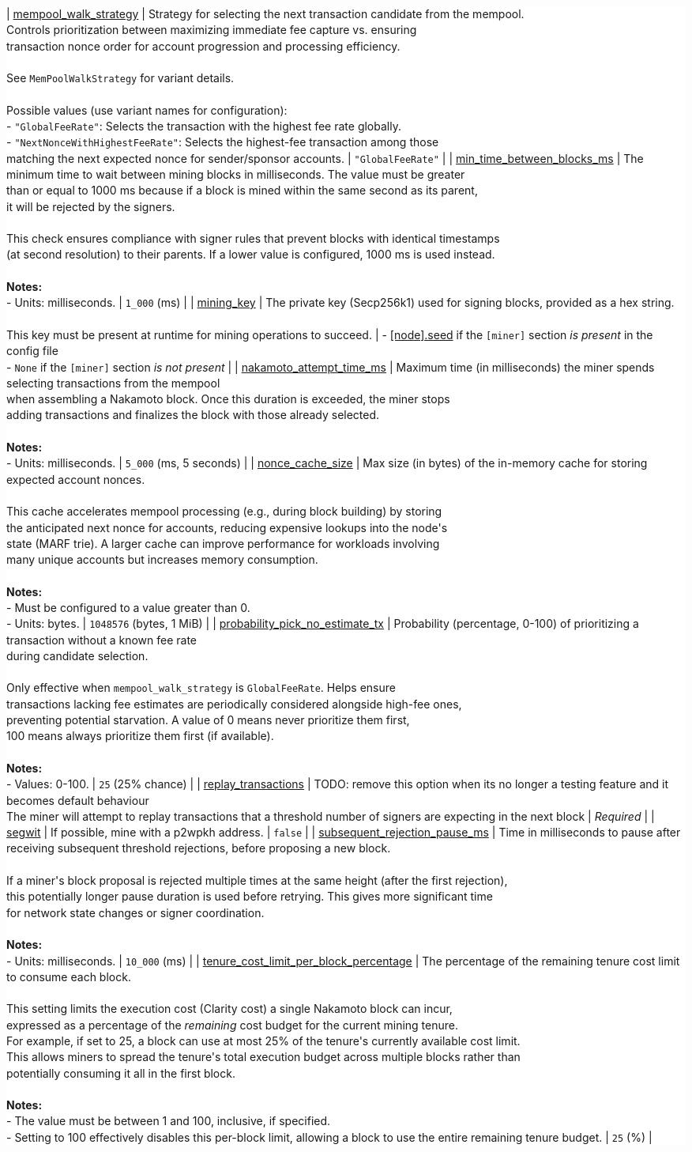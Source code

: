 | [<span id="miner-mempool_walk_strategy">mempool_walk_strategy</span>](#miner-mempool_walk_strategy) | Strategy for selecting the next transaction candidate from the mempool.<br>Controls prioritization between maximizing immediate fee capture vs. ensuring<br>transaction nonce order for account progression and processing efficiency.<br><br>See `MemPoolWalkStrategy` for variant details.<br><br>Possible values (use variant names for configuration):<br>- `"GlobalFeeRate"`: Selects the transaction with the highest fee rate globally.<br>- `"NextNonceWithHighestFeeRate"`: Selects the highest-fee transaction among those<br>  matching the next expected nonce for sender/sponsor accounts. | `"GlobalFeeRate"` |
| [<span id="miner-min_time_between_blocks_ms">min_time_between_blocks_ms</span>](#miner-min_time_between_blocks_ms) | The minimum time to wait between mining blocks in milliseconds. The value must be greater<br>than or equal to 1000 ms because if a block is mined within the same second as its parent,<br>it will be rejected by the signers.<br><br>This check ensures compliance with signer rules that prevent blocks with identical timestamps<br>(at second resolution) to their parents. If a lower value is configured, 1000 ms is used instead.<br><br>**Notes:**<br>- Units: milliseconds. | `1_000` (ms) |
| [<span id="miner-mining_key">mining_key</span>](#miner-mining_key) | The private key (Secp256k1) used for signing blocks, provided as a hex string.<br><br>This key must be present at runtime for mining operations to succeed. | - [[node].seed](#node-seed)  if the `[miner]` section *is present* in the config file<br>  - `None` if the `[miner]` section *is not present* |
| [<span id="miner-nakamoto_attempt_time_ms">nakamoto_attempt_time_ms</span>](#miner-nakamoto_attempt_time_ms) | Maximum time (in milliseconds) the miner spends selecting transactions from the mempool<br>when assembling a Nakamoto block. Once this duration is exceeded, the miner stops<br>adding transactions and finalizes the block with those already selected.<br><br>**Notes:**<br>- Units: milliseconds. | `5_000` (ms, 5 seconds) |
| [<span id="miner-nonce_cache_size">nonce_cache_size</span>](#miner-nonce_cache_size) | Max size (in bytes) of the in-memory cache for storing expected account nonces.<br><br>This cache accelerates mempool processing (e.g., during block building) by storing<br>the anticipated next nonce for accounts, reducing expensive lookups into the node's<br>state (MARF trie). A larger cache can improve performance for workloads involving<br>many unique accounts but increases memory consumption.<br><br>**Notes:**<br>- Must be configured to a value greater than 0.<br>- Units: bytes. | `1048576` (bytes, 1 MiB) |
| [<span id="miner-probability_pick_no_estimate_tx">probability_pick_no_estimate_tx</span>](#miner-probability_pick_no_estimate_tx) | Probability (percentage, 0-100) of prioritizing a transaction without a known fee rate<br>during candidate selection.<br><br>Only effective when `mempool_walk_strategy` is `GlobalFeeRate`. Helps ensure<br>transactions lacking fee estimates are periodically considered alongside high-fee ones,<br>preventing potential starvation. A value of 0 means never prioritize them first,<br>100 means always prioritize them first (if available).<br><br>**Notes:**<br>- Values: 0-100. | `25` (25% chance) |
| [<span id="miner-replay_transactions">replay_transactions</span>](#miner-replay_transactions) | TODO: remove this option when its no longer a testing feature and it becomes default behaviour<br>The miner will attempt to replay transactions that a threshold number of signers are expecting in the next block | *Required* |
| [<span id="miner-segwit">segwit</span>](#miner-segwit) | If possible, mine with a p2wpkh address. | `false` |
| [<span id="miner-subsequent_rejection_pause_ms">subsequent_rejection_pause_ms</span>](#miner-subsequent_rejection_pause_ms) | Time in milliseconds to pause after receiving subsequent threshold rejections, before proposing a new block.<br><br>If a miner's block proposal is rejected multiple times at the same height (after the first rejection),<br>this potentially longer pause duration is used before retrying. This gives more significant time<br>for network state changes or signer coordination.<br><br>**Notes:**<br>- Units: milliseconds. | `10_000` (ms) |
| [<span id="miner-tenure_cost_limit_per_block_percentage">tenure_cost_limit_per_block_percentage</span>](#miner-tenure_cost_limit_per_block_percentage) | The percentage of the remaining tenure cost limit to consume each block.<br><br>This setting limits the execution cost (Clarity cost) a single Nakamoto block can incur,<br>expressed as a percentage of the *remaining* cost budget for the current mining tenure.<br>For example, if set to 25, a block can use at most 25% of the tenure's currently available cost limit.<br>This allows miners to spread the tenure's total execution budget across multiple blocks rather than<br>potentially consuming it all in the first block.<br><br>**Notes:**<br>- The value must be between 1 and 100, inclusive, if specified.<br>- Setting to 100 effectively disables this per-block limit, allowing a block to use the entire remaining tenure budget. | `25` (%) |